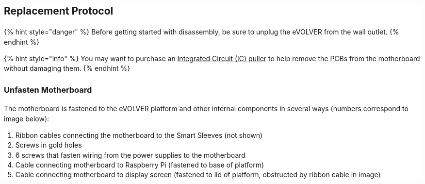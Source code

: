 ## Replacement Protocol

{% hint style="danger" %}
Before getting started with disassembly, be sure to unplug the eVOLVER from the wall outlet.&#x20;
{% endhint %}

{% hint style="info" %}
You may want to purchase an [Integrated Circuit (IC) puller](https://www.amazon.com/Jonard-S-340-Insulated-Spring-Extractor/dp/B006C4BCAK) to help remove the PCBs from the motherboard without damaging them.
{% endhint %}

### Unfasten Motherboard

The motherboard is fastened to the eVOLVER platform and other internal components in several ways (numbers correspond to image below):

1. Ribbon cables connecting the motherboard to the Smart Sleeves (not shown)
2. Screws in gold holes
3. 6 screws that fasten wiring from the power supplies to the motherboard
4. Cable connecting motherboard to Raspberry Pi (fastened to base of platform)
5. Cable connecting motherboard to display screen (fastened to lid of platform, obstructed by ribbon cable in image)
